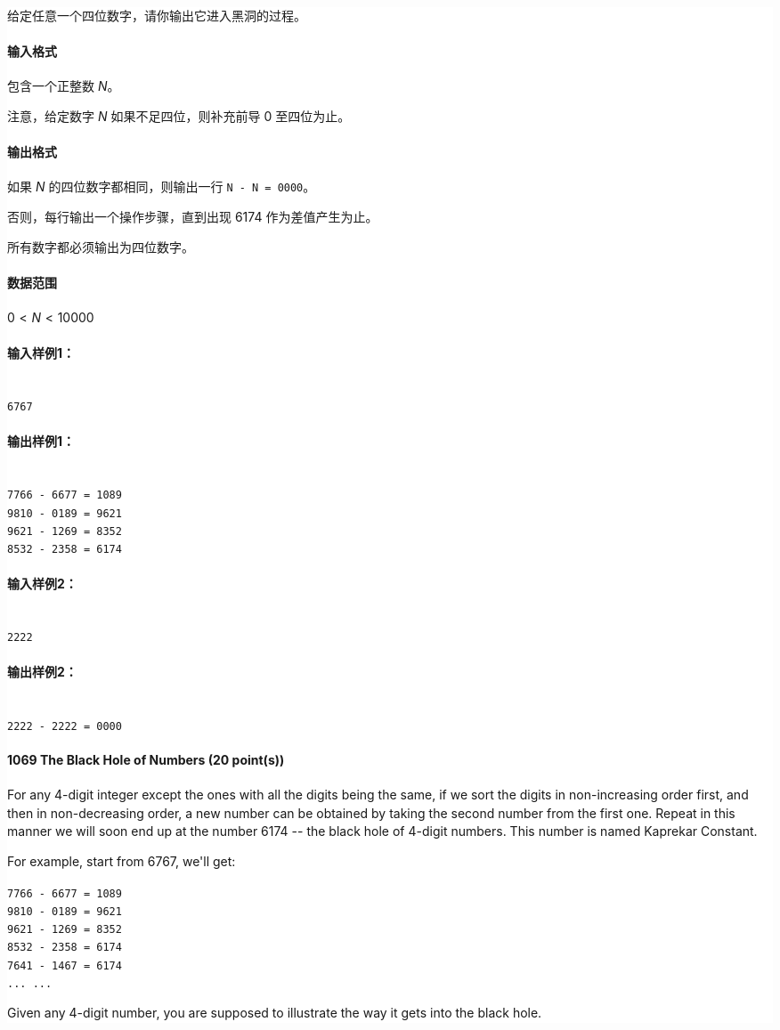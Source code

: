 <p>给定任意一个四位数字，请你输出它进入黑洞的过程。</p>

<h4>输入格式</h4>

包含一个正整数 $N$。

注意，给定数字 $N$ 如果不足四位，则补充前导 $0$ 至四位为止。

<h4>输出格式</h4>

如果 $N$ 的四位数字都相同，则输出一行 <code>N - N = 0000</code>。

否则，每行输出一个操作步骤，直到出现 $6174$ 作为差值产生为止。

<p>所有数字都必须输出为四位数字。</p>

<h4>数据范围</h4>

$0 < N < 10000$

<h4>输入样例1：</h4>

<pre><code>
6767
</code></pre>

<h4>输出样例1：</h4>

<pre><code>
7766 - 6677 = 1089
9810 - 0189 = 9621
9621 - 1269 = 8352
8532 - 2358 = 6174
</code></pre>

<h4>输入样例2：</h4>

<pre><code>
2222
</code></pre>

<h4>输出样例2：</h4>

<pre><code>
2222 - 2222 = 0000
</code></pre>

#### 1069 The Black Hole of Numbers (20 point(s))
For any 4-digit integer except the ones with all the digits being the same, if we sort the digits in non-increasing order first, and then in non-decreasing order, a new number can be obtained by taking the second number from the first one. Repeat in this manner we will soon end up at the number 6174 -- the black hole of 4-digit numbers. This number is named Kaprekar Constant.

For example, start from 6767, we'll get:
```
7766 - 6677 = 1089
9810 - 0189 = 9621
9621 - 1269 = 8352
8532 - 2358 = 6174
7641 - 1467 = 6174
... ...
```
Given any 4-digit number, you are supposed to illustrate the way it gets into the black hole.
